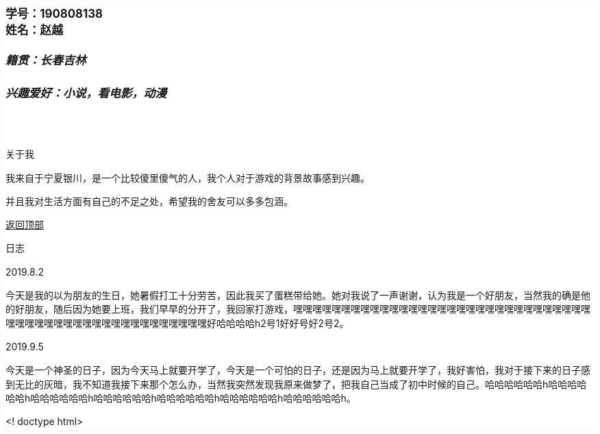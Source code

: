 </em>

</big>

</h3>

<h4>

<big>

学号：190808138<br>姓名：赵越</br>

</big>

</h4>

<h5>

<big>

籍贯：长春吉林

</big>

</h5>

<h6>

<big>

<strong>

兴趣爱好：小说，看电影，动漫

</strong>

</big>

</h6>

<p>&nbsp;</p>

<p><a id="关于我"></a>关于我</p>

<p>我来自于宁夏银川，是一个比较傻里傻气的人，我个人对于游戏的背景故事感到兴趣。</p>

<p>并且我对生活方面有自己的不足之处，希望我的舍友可以多多包涵。</p>

<p><a href="#顶部">返回顶部</a></p>

<p></a><a id="日志"></a>日志</p>

<p>2019.8.2</p>

<p>今天是我的以为朋友的生日，她暑假打工十分劳苦，因此我买了蛋糕带给她。她对我说了一声谢谢，认为我是一个好朋友，当然我的确是他的好朋友，随后因为她要上班，我们早早的分开了，我回家打游戏，嘿嘿嘿嘿嘿嘿嘿嘿嘿嘿嘿嘿嘿嘿嘿嘿嘿嘿嘿嘿嘿嘿嘿嘿嘿嘿嘿嘿嘿嘿嘿嘿嘿嘿嘿嘿嘿嘿嘿嘿嘿嘿嘿嘿嘿嘿嘿嘿嘿嘿嘿嘿好哈哈哈哈h2号1好好号好2号2。</p>

<p>2019.9.5</p>

<p>今天是一个神圣的日子，因为今天马上就要开学了，今天是一个可怕的日子，还是因为马上就要开学了，我好害怕，我对于接下来的日子感到无比的灰暗，我不知道我接下来那个怎么办，当然我突然发现我原来做梦了，把我自己当成了初中时候的自己。哈哈哈哈哈哈h哈哈哈哈哈哈h哈哈哈哈哈哈h哈哈哈哈哈哈h哈哈哈哈哈哈h哈哈哈哈哈哈h哈哈哈哈哈哈h。</p>

<! doctype html>
<html>
<head>
<meta charset="utf-8">
<title>190808138赵越的个人博客——首页</title>
</head>
<body>

